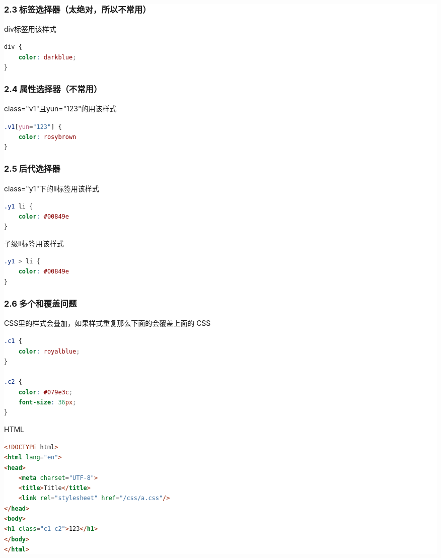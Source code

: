 ### 2.3 标签选择器（太绝对，所以不常用）

div标签用该样式

```css
div {
    color: darkblue;
}
```

### 2.4 属性选择器（不常用）

class="v1"且yun="123"的用该样式

```css
.v1[yun="123"] {
    color: rosybrown
}
```

### 2.5 后代选择器

class="y1"下的li标签用该样式

```css
.y1 li {
    color: #00849e
}
```

子级li标签用该样式

```css
.y1 > li {
    color: #00849e
}
```

### 2.6 多个和覆盖问题

CSS里的样式会叠加，如果样式重复那么下面的会覆盖上面的
CSS

```css
.c1 {
    color: royalblue;
}

.c2 {
    color: #079e3c;
    font-size: 36px;
}
```

HTML

```html
<!DOCTYPE html>
<html lang="en">
<head>
    <meta charset="UTF-8">
    <title>Title</title>
    <link rel="stylesheet" href="/css/a.css"/>
</head>
<body>
<h1 class="c1 c2">123</h1>
</body>
</html>
```
